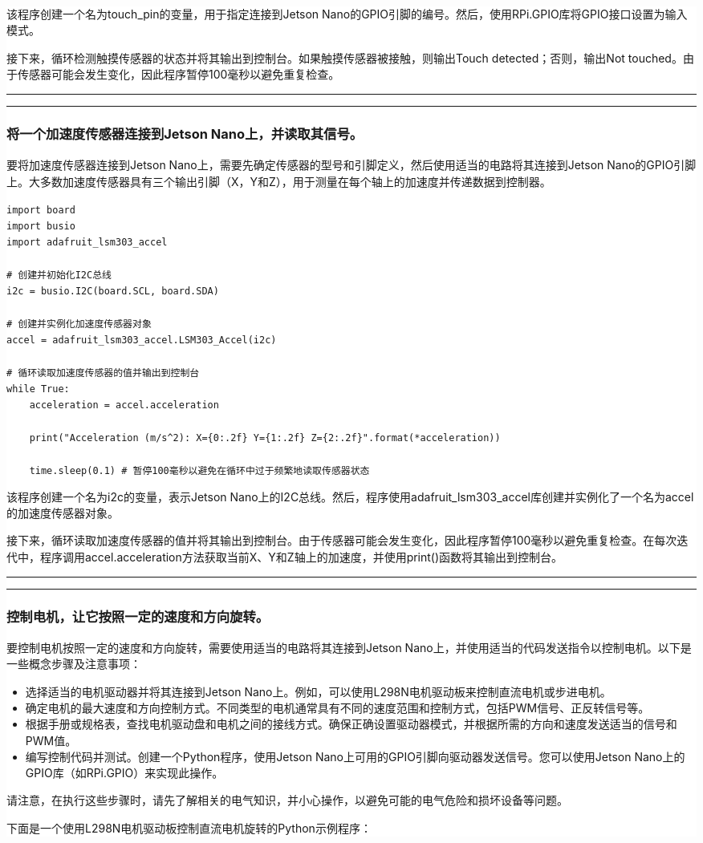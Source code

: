 该程序创建一个名为touch_pin的变量，用于指定连接到Jetson Nano的GPIO引脚的编号。然后，使用RPi.GPIO库将GPIO接口设置为输入模式。

接下来，循环检测触摸传感器的状态并将其输出到控制台。如果触摸传感器被接触，则输出Touch detected；否则，输出Not touched。由于传感器可能会发生变化，因此程序暂停100毫秒以避免重复检查。

***

***

### 将一个加速度传感器连接到Jetson Nano上，并读取其信号。

要将加速度传感器连接到Jetson Nano上，需要先确定传感器的型号和引脚定义，然后使用适当的电路将其连接到Jetson Nano的GPIO引脚上。大多数加速度传感器具有三个输出引脚（X，Y和Z），用于测量在每个轴上的加速度并传递数据到控制器。

```import time
import board
import busio
import adafruit_lsm303_accel

# 创建并初始化I2C总线
i2c = busio.I2C(board.SCL, board.SDA)

# 创建并实例化加速度传感器对象
accel = adafruit_lsm303_accel.LSM303_Accel(i2c)

# 循环读取加速度传感器的值并输出到控制台
while True:
    acceleration = accel.acceleration
  
    print("Acceleration (m/s^2): X={0:.2f} Y={1:.2f} Z={2:.2f}".format(*acceleration))
  
    time.sleep(0.1) # 暂停100毫秒以避免在循环中过于频繁地读取传感器状态
```

该程序创建一个名为i2c的变量，表示Jetson Nano上的I2C总线。然后，程序使用adafruit_lsm303_accel库创建并实例化了一个名为accel的加速度传感器对象。

接下来，循环读取加速度传感器的值并将其输出到控制台。由于传感器可能会发生变化，因此程序暂停100毫秒以避免重复检查。在每次迭代中，程序调用accel.acceleration方法获取当前X、Y和Z轴上的加速度，并使用print()函数将其输出到控制台。

***

***

### 控制电机，让它按照一定的速度和方向旋转。

要控制电机按照一定的速度和方向旋转，需要使用适当的电路将其连接到Jetson Nano上，并使用适当的代码发送指令以控制电机。以下是一些概念步骤及注意事项：

- 选择适当的电机驱动器并将其连接到Jetson Nano上。例如，可以使用L298N电机驱动板来控制直流电机或步进电机。
- 确定电机的最大速度和方向控制方式。不同类型的电机通常具有不同的速度范围和控制方式，包括PWM信号、正反转信号等。
- 根据手册或规格表，查找电机驱动盘和电机之间的接线方式。确保正确设置驱动器模式，并根据所需的方向和速度发送适当的信号和PWM值。
- 编写控制代码并测试。创建一个Python程序，使用Jetson Nano上可用的GPIO引脚向驱动器发送信号。您可以使用Jetson Nano上的GPIO库（如RPi.GPIO）来实现此操作。

请注意，在执行这些步骤时，请先了解相关的电气知识，并小心操作，以避免可能的电气危险和损坏设备等问题。

下面是一个使用L298N电机驱动板控制直流电机旋转的Python示例程序：
